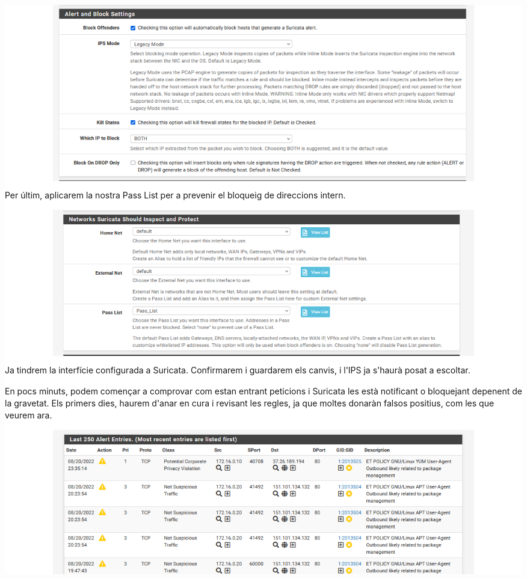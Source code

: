 <img src="..\assets\images\suricata\blockoffenders.png" alt="bloqueig dels infractors." width="700" style="display: block; margin-left: auto; margin-right: auto;"/>

Per últim, aplicarem la nostra Pass List per a prevenir el bloqueig de direccions intern.

<img src="..\assets\images\suricata\passlist1.png" alt="Aplicació passlist." width="700" style="display: block; margin-left: auto; margin-right: auto;"/>

Ja tindrem la interfície configurada a Suricata. Confirmarem i guardarem els canvis, i l'IPS ja s'haurà posat a escoltar.

En pocs minuts, podem començar a comprovar com estan entrant peticions i Suricata les està notificant o bloquejant depenent de la gravetat. Els primers dies, haurem d'anar en cura i revisant les regles, ja que moltes donaràn falsos positius, com les que veurem ara.

<img src="..\assets\images\suricata\falspositiu.png" alt="Falsos positius." width="700" style="display: block; margin-left: auto; margin-right: auto;"/>
